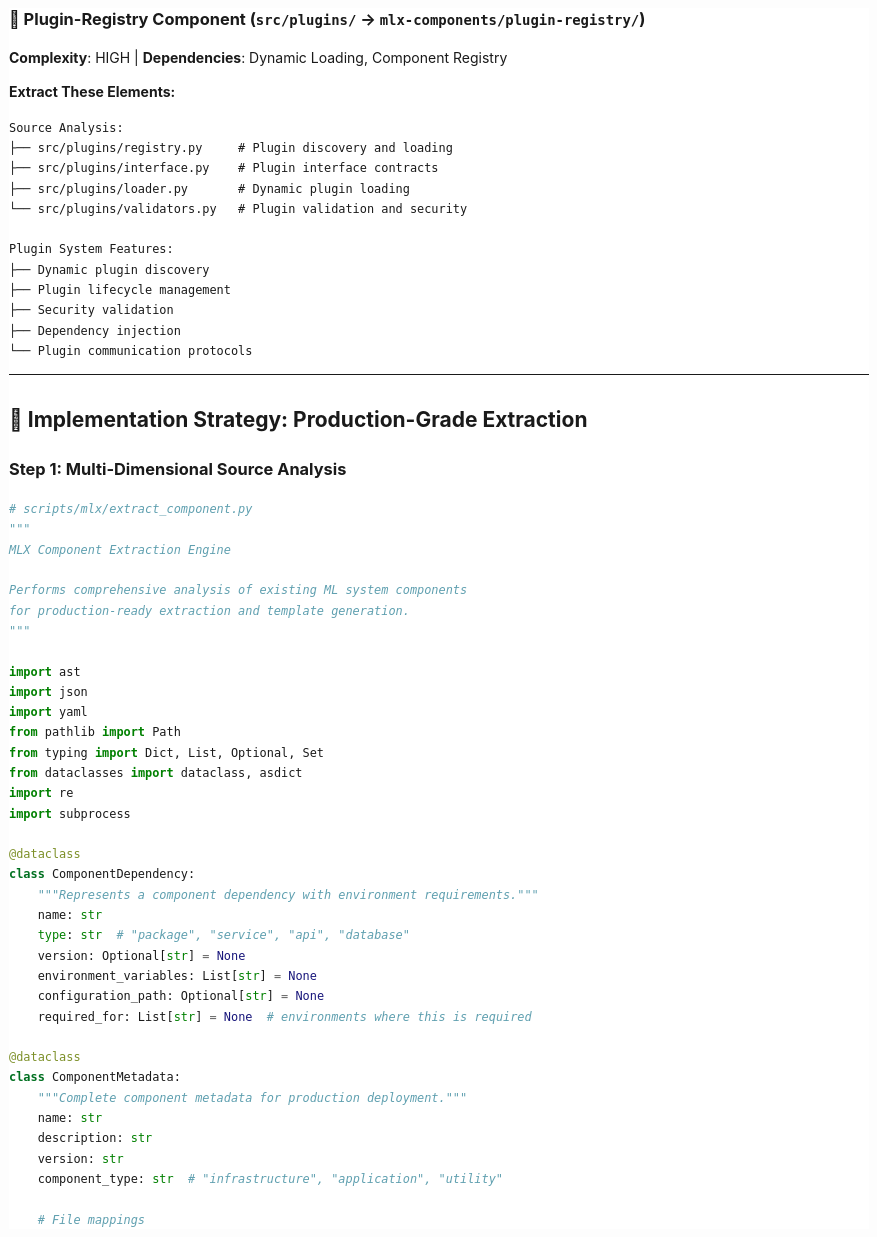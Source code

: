 ### **🔌 Plugin-Registry Component** (`src/plugins/` → `mlx-components/plugin-registry/`)
**Complexity**: HIGH | **Dependencies**: Dynamic Loading, Component Registry

**Extract These Elements:**
```
Source Analysis:
├── src/plugins/registry.py     # Plugin discovery and loading
├── src/plugins/interface.py    # Plugin interface contracts
├── src/plugins/loader.py       # Dynamic plugin loading
└── src/plugins/validators.py   # Plugin validation and security

Plugin System Features:
├── Dynamic plugin discovery
├── Plugin lifecycle management
├── Security validation
├── Dependency injection
└── Plugin communication protocols
```

---

## 🔧 **Implementation Strategy: Production-Grade Extraction**

### **Step 1: Multi-Dimensional Source Analysis**

```python
# scripts/mlx/extract_component.py
"""
MLX Component Extraction Engine

Performs comprehensive analysis of existing ML system components
for production-ready extraction and template generation.
"""

import ast
import json
import yaml
from pathlib import Path
from typing import Dict, List, Optional, Set
from dataclasses import dataclass, asdict
import re
import subprocess

@dataclass
class ComponentDependency:
    """Represents a component dependency with environment requirements."""
    name: str
    type: str  # "package", "service", "api", "database"
    version: Optional[str] = None
    environment_variables: List[str] = None
    configuration_path: Optional[str] = None
    required_for: List[str] = None  # environments where this is required

@dataclass 
class ComponentMetadata:
    """Complete component metadata for production deployment."""
    name: str
    description: str
    version: str
    component_type: str  # "infrastructure", "application", "utility"
    
    # File mappings
```